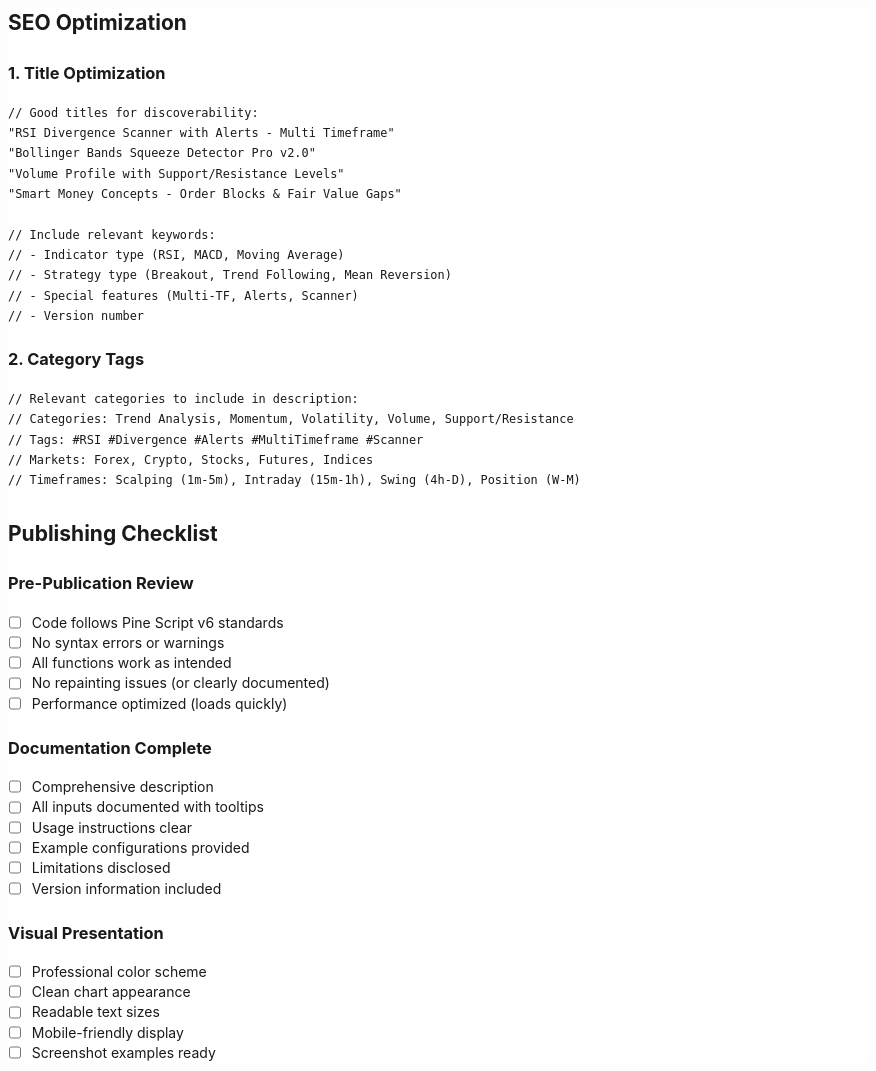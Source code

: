 ## SEO Optimization

### 1. Title Optimization
```pinescript
// Good titles for discoverability:
"RSI Divergence Scanner with Alerts - Multi Timeframe"
"Bollinger Bands Squeeze Detector Pro v2.0"
"Volume Profile with Support/Resistance Levels"
"Smart Money Concepts - Order Blocks & Fair Value Gaps"

// Include relevant keywords:
// - Indicator type (RSI, MACD, Moving Average)
// - Strategy type (Breakout, Trend Following, Mean Reversion)
// - Special features (Multi-TF, Alerts, Scanner)
// - Version number
```

### 2. Category Tags
```pinescript
// Relevant categories to include in description:
// Categories: Trend Analysis, Momentum, Volatility, Volume, Support/Resistance
// Tags: #RSI #Divergence #Alerts #MultiTimeframe #Scanner
// Markets: Forex, Crypto, Stocks, Futures, Indices
// Timeframes: Scalping (1m-5m), Intraday (15m-1h), Swing (4h-D), Position (W-M)
```

## Publishing Checklist

### Pre-Publication Review
- [ ] Code follows Pine Script v6 standards
- [ ] No syntax errors or warnings
- [ ] All functions work as intended
- [ ] No repainting issues (or clearly documented)
- [ ] Performance optimized (loads quickly)

### Documentation Complete
- [ ] Comprehensive description
- [ ] All inputs documented with tooltips
- [ ] Usage instructions clear
- [ ] Example configurations provided
- [ ] Limitations disclosed
- [ ] Version information included

### Visual Presentation
- [ ] Professional color scheme
- [ ] Clean chart appearance
- [ ] Readable text sizes
- [ ] Mobile-friendly display
- [ ] Screenshot examples ready
